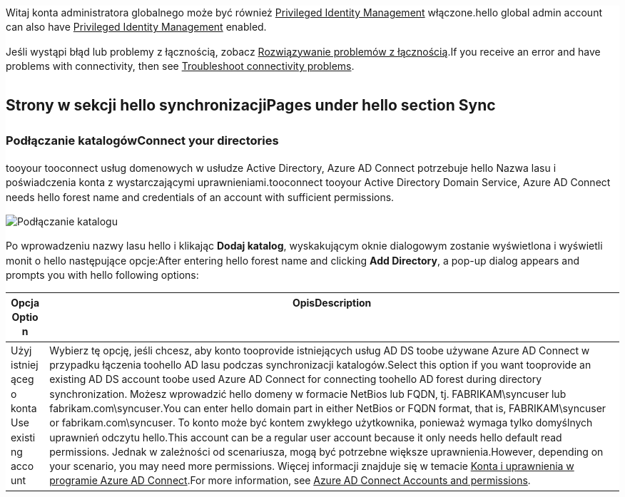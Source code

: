 <span data-ttu-id="34d89-175">Witaj konta administratora globalnego może być również [Privileged Identity Management](../active-directory-privileged-identity-management-getting-started.md) włączone.</span><span class="sxs-lookup"><span data-stu-id="34d89-175">hello global admin account can also have [Privileged Identity Management](../active-directory-privileged-identity-management-getting-started.md) enabled.</span></span>

<span data-ttu-id="34d89-176">Jeśli wystąpi błąd lub problemy z łącznością, zobacz [Rozwiązywanie problemów z łącznością](active-directory-aadconnect-troubleshoot-connectivity.md).</span><span class="sxs-lookup"><span data-stu-id="34d89-176">If you receive an error and have problems with connectivity, then see [Troubleshoot connectivity problems](active-directory-aadconnect-troubleshoot-connectivity.md).</span></span>

## <a name="pages-under-hello-section-sync"></a><span data-ttu-id="34d89-177">Strony w sekcji hello synchronizacji</span><span class="sxs-lookup"><span data-stu-id="34d89-177">Pages under hello section Sync</span></span>

### <a name="connect-your-directories"></a><span data-ttu-id="34d89-178">Podłączanie katalogów</span><span class="sxs-lookup"><span data-stu-id="34d89-178">Connect your directories</span></span>
<span data-ttu-id="34d89-179">tooyour tooconnect usług domenowych w usłudze Active Directory, Azure AD Connect potrzebuje hello Nazwa lasu i poświadczenia konta z wystarczającymi uprawnieniami.</span><span class="sxs-lookup"><span data-stu-id="34d89-179">tooconnect tooyour Active Directory Domain Service, Azure AD Connect needs hello forest name and credentials of an account with sufficient permissions.</span></span>

![Podłączanie katalogu](./media/active-directory-aadconnect-get-started-custom/connectdir01.png)

<span data-ttu-id="34d89-181">Po wprowadzeniu nazwy lasu hello i klikając **Dodaj katalog**, wyskakującym oknie dialogowym zostanie wyświetlona i wyświetli monit o hello następujące opcje:</span><span class="sxs-lookup"><span data-stu-id="34d89-181">After entering hello forest name and clicking  **Add Directory**, a pop-up dialog appears and prompts you with hello following options:</span></span>

| <span data-ttu-id="34d89-182">Opcja</span><span class="sxs-lookup"><span data-stu-id="34d89-182">Option</span></span> | <span data-ttu-id="34d89-183">Opis</span><span class="sxs-lookup"><span data-stu-id="34d89-183">Description</span></span> |
| --- | --- |
| <span data-ttu-id="34d89-184">Użyj istniejącego konta</span><span class="sxs-lookup"><span data-stu-id="34d89-184">Use existing account</span></span> | <span data-ttu-id="34d89-185">Wybierz tę opcję, jeśli chcesz, aby konto tooprovide istniejących usług AD DS toobe używane Azure AD Connect w przypadku łączenia toohello AD lasu podczas synchronizacji katalogów.</span><span class="sxs-lookup"><span data-stu-id="34d89-185">Select this option if you want tooprovide an existing AD DS account toobe used Azure AD Connect for connecting toohello AD forest during directory synchronization.</span></span> <span data-ttu-id="34d89-186">Możesz wprowadzić hello domeny w formacie NetBios lub FQDN, tj. FABRIKAM\syncuser lub fabrikam.com\syncuser.</span><span class="sxs-lookup"><span data-stu-id="34d89-186">You can enter hello domain part in either NetBios or FQDN format, that is, FABRIKAM\syncuser or fabrikam.com\syncuser.</span></span> <span data-ttu-id="34d89-187">To konto może być kontem zwykłego użytkownika, ponieważ wymaga tylko domyślnych uprawnień odczytu hello.</span><span class="sxs-lookup"><span data-stu-id="34d89-187">This account can be a regular user account because it only needs hello default read permissions.</span></span> <span data-ttu-id="34d89-188">Jednak w zależności od scenariusza, mogą być potrzebne większe uprawnienia.</span><span class="sxs-lookup"><span data-stu-id="34d89-188">However, depending on your scenario, you may need more permissions.</span></span> <span data-ttu-id="34d89-189">Więcej informacji znajduje się w temacie [Konta i uprawnienia w programie Azure AD Connect](active-directory-aadconnect-accounts-permissions.md#create-the-ad-ds-account).</span><span class="sxs-lookup"><span data-stu-id="34d89-189">For more information, see [Azure AD Connect Accounts and permissions](active-directory-aadconnect-accounts-permissions.md#create-the-ad-ds-account).</span></span> |
